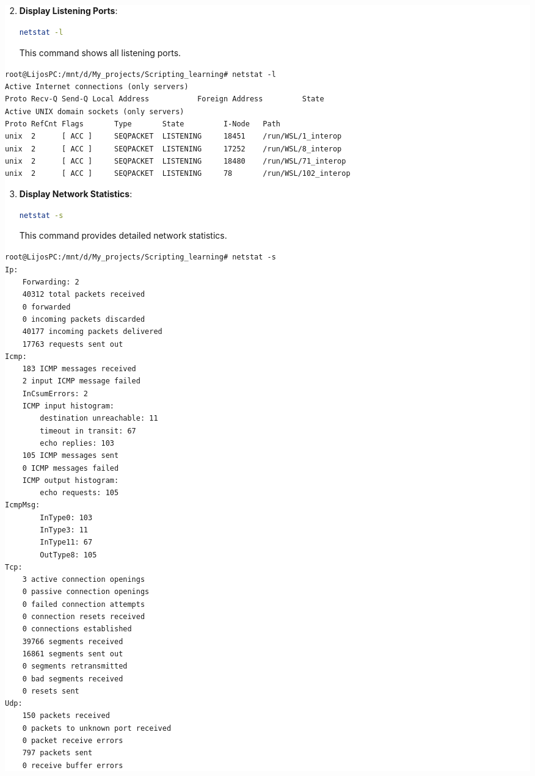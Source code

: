 2. **Display Listening Ports**:
   ```bash
   netstat -l
   ```
   This command shows all listening ports.
```
root@LijosPC:/mnt/d/My_projects/Scripting_learning# netstat -l
Active Internet connections (only servers)
Proto Recv-Q Send-Q Local Address           Foreign Address         State
Active UNIX domain sockets (only servers)
Proto RefCnt Flags       Type       State         I-Node   Path
unix  2      [ ACC ]     SEQPACKET  LISTENING     18451    /run/WSL/1_interop
unix  2      [ ACC ]     SEQPACKET  LISTENING     17252    /run/WSL/8_interop
unix  2      [ ACC ]     SEQPACKET  LISTENING     18480    /run/WSL/71_interop
unix  2      [ ACC ]     SEQPACKET  LISTENING     78       /run/WSL/102_interop
```

3. **Display Network Statistics**:
   ```bash
   netstat -s
   ```
   This command provides detailed network statistics.

```
root@LijosPC:/mnt/d/My_projects/Scripting_learning# netstat -s
Ip:
    Forwarding: 2
    40312 total packets received
    0 forwarded
    0 incoming packets discarded
    40177 incoming packets delivered
    17763 requests sent out
Icmp:
    183 ICMP messages received
    2 input ICMP message failed
    InCsumErrors: 2
    ICMP input histogram:
        destination unreachable: 11
        timeout in transit: 67
        echo replies: 103
    105 ICMP messages sent
    0 ICMP messages failed
    ICMP output histogram:
        echo requests: 105
IcmpMsg:
        InType0: 103
        InType3: 11
        InType11: 67
        OutType8: 105
Tcp:
    3 active connection openings
    0 passive connection openings
    0 failed connection attempts
    0 connection resets received
    0 connections established
    39766 segments received
    16861 segments sent out
    0 segments retransmitted
    0 bad segments received
    0 resets sent
Udp:
    150 packets received
    0 packets to unknown port received
    0 packet receive errors
    797 packets sent
    0 receive buffer errors
```